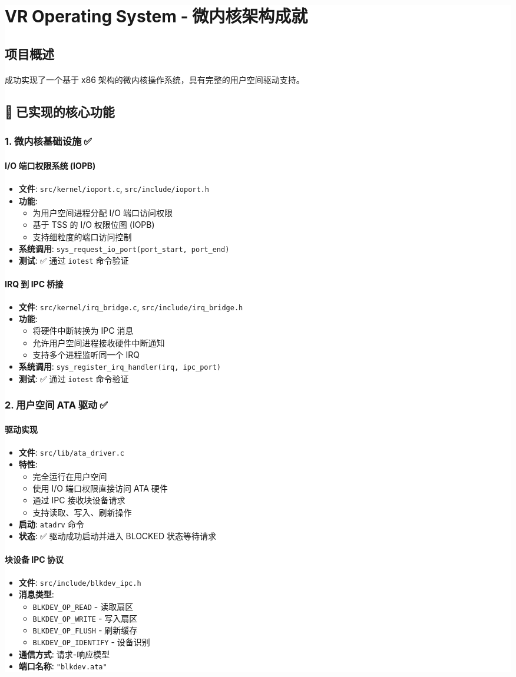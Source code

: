 # VR Operating System - 微内核架构成就

## 项目概述
成功实现了一个基于 x86 架构的微内核操作系统，具有完整的用户空间驱动支持。

## 🎉 已实现的核心功能

### 1. 微内核基础设施 ✅

#### I/O 端口权限系统 (IOPB)
- **文件**: `src/kernel/ioport.c`, `src/include/ioport.h`
- **功能**: 
  - 为用户空间进程分配 I/O 端口访问权限
  - 基于 TSS 的 I/O 权限位图 (IOPB)
  - 支持细粒度的端口访问控制
- **系统调用**: `sys_request_io_port(port_start, port_end)`
- **测试**: ✅ 通过 `iotest` 命令验证

#### IRQ 到 IPC 桥接
- **文件**: `src/kernel/irq_bridge.c`, `src/include/irq_bridge.h`
- **功能**:
  - 将硬件中断转换为 IPC 消息
  - 允许用户空间进程接收硬件中断通知
  - 支持多个进程监听同一个 IRQ
- **系统调用**: `sys_register_irq_handler(irq, ipc_port)`
- **测试**: ✅ 通过 `iotest` 命令验证

### 2. 用户空间 ATA 驱动 ✅

#### 驱动实现
- **文件**: `src/lib/ata_driver.c`
- **特性**:
  - 完全运行在用户空间
  - 使用 I/O 端口权限直接访问 ATA 硬件
  - 通过 IPC 接收块设备请求
  - 支持读取、写入、刷新操作
- **启动**: `atadrv` 命令
- **状态**: ✅ 驱动成功启动并进入 BLOCKED 状态等待请求

#### 块设备 IPC 协议
- **文件**: `src/include/blkdev_ipc.h`
- **消息类型**:
  - `BLKDEV_OP_READ` - 读取扇区
  - `BLKDEV_OP_WRITE` - 写入扇区
  - `BLKDEV_OP_FLUSH` - 刷新缓存
  - `BLKDEV_OP_IDENTIFY` - 设备识别
- **通信方式**: 请求-响应模型
- **端口名称**: `"blkdev.ata"`
